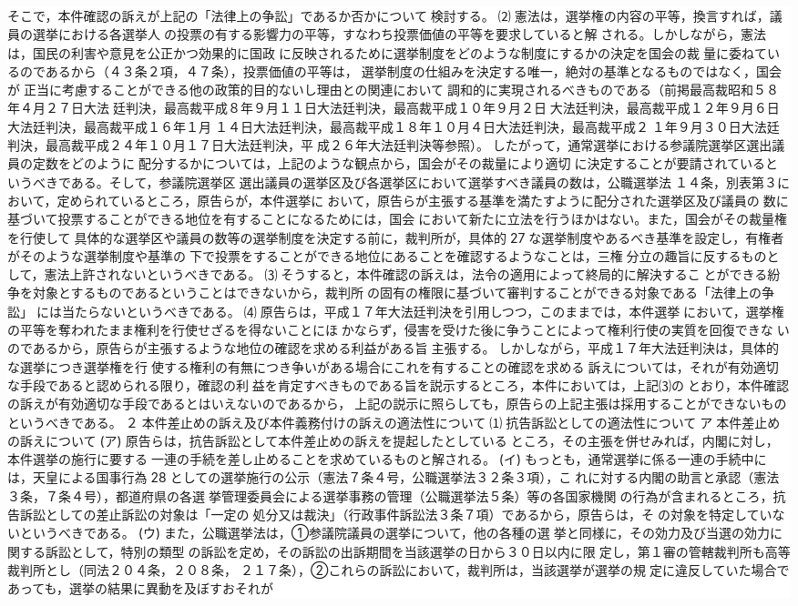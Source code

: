 そこで，本件確認の訴えが上記の「法律上の争訟」であるか否かについて
検討する。 
⑵ 憲法は，選挙権の内容の平等，換言すれば，議員の選挙における各選挙人
の投票の有する影響力の平等，すなわち投票価値の平等を要求していると解
される。しかしながら，憲法は，国民の利害や意見を公正かつ効果的に国政
に反映されるために選挙制度をどのような制度にするかの決定を国会の裁
量に委ねているのであるから（４３条２項，４７条），投票価値の平等は，
選挙制度の仕組みを決定する唯一，絶対の基準となるものではなく，国会が
正当に考慮することができる他の政策的目的ないし理由との関連において
調和的に実現されるべきものである（前掲最高裁昭和５８年４月２７日大法
廷判決，最高裁平成８年９月１１日大法廷判決，最高裁平成１０年９月２日
大法廷判決，最高裁平成１２年９月６日大法廷判決，最高裁平成１６年１月
１４日大法廷判決，最高裁平成１８年１０月４日大法廷判決，最高裁平成２
１年９月３０日大法廷判決，最高裁平成２４年１０月１７日大法廷判決，平
成２６年大法廷判決等参照）。 
したがって，通常選挙における参議院選挙区選出議員の定数をどのように
配分するかについては，上記のような観点から，国会がその裁量により適切
に決定することが要請されているというべきである。そして，参議院選挙区
選出議員の選挙区及び各選挙区において選挙すべき議員の数は，公職選挙法
１４条，別表第３において，定められているところ，原告らが，本件選挙に
おいて，原告らが主張する基準を満たすように配分された選挙区及び議員の
数に基づいて投票することができる地位を有することになるためには，国会
において新たに立法を行うほかはない。また，国会がその裁量権を行使して
具体的な選挙区や議員の数等の選挙制度を決定する前に，裁判所が，具体的
 27 
な選挙制度やあるべき基準を設定し，有権者がそのような選挙制度や基準の
下で投票をすることができる地位にあることを確認するようなことは，三権
分立の趣旨に反するものとして，憲法上許されないというべきである。 
⑶ そうすると，本件確認の訴えは，法令の適用によって終局的に解決するこ
とができる紛争を対象とするものであるということはできないから，裁判所
の固有の権限に基づいて審判することができる対象である「法律上の争訟」
には当たらないというべきである。 
⑷ 原告らは，平成１７年大法廷判決を引用しつつ，このままでは，本件選挙
において，選挙権の平等を奪われたまま権利を行使せざるを得ないことにほ
かならず，侵害を受けた後に争うことによって権利行使の実質を回復できな
いのであるから，原告らが主張するような地位の確認を求める利益がある旨
主張する。 
しかしながら，平成１７年大法廷判決は，具体的な選挙につき選挙権を行
使する権利の有無につき争いがある場合にこれを有することの確認を求める
訴えについては，それが有効適切な手段であると認められる限り，確認の利
益を肯定すべきものである旨を説示するところ，本件においては，上記⑶の
とおり，本件確認の訴えが有効適切な手段であるとはいえないのであるから，
上記の説示に照らしても，原告らの上記主張は採用することができないもの
というべきである。 
 ２ 本件差止めの訴え及び本件義務付けの訴えの適法性について 
  ⑴ 抗告訴訟としての適法性について 
   ア 本件差止めの訴えについて 
    (ア) 原告らは，抗告訴訟として本件差止めの訴えを提起したとしている
ところ，その主張を併せみれば，内閣に対し，本件選挙の施行に要する
一連の手続を差し止めることを求めているものと解される。 
(イ) もっとも，通常選挙に係る一連の手続中には，天皇による国事行為
 28 
としての選挙施行の公示（憲法７条４号，公職選挙法３２条３項），こ
れに対する内閣の助言と承認（憲法３条，７条４号），都道府県の各選
挙管理委員会による選挙事務の管理（公職選挙法５条）等の各国家機関
の行為が含まれるところ，抗告訴訟としての差止訴訟の対象は「一定の
処分又は裁決」（行政事件訴訟法３条７項）であるから，原告らは，そ
の対象を特定していないというべきである。 
(ウ) また，公職選挙法は，①参議院議員の選挙について，他の各種の選
挙と同様に，その効力及び当選の効力に関する訴訟として，特別の類型
の訴訟を定め，その訴訟の出訴期間を当該選挙の日から３０日以内に限
定し，第１審の管轄裁判所も高等裁判所とし（同法２０４条，２０８条，
２１７条），②これらの訴訟において，裁判所は，当該選挙が選挙の規
定に違反していた場合であっても，選挙の結果に異動を及ぼすおそれが